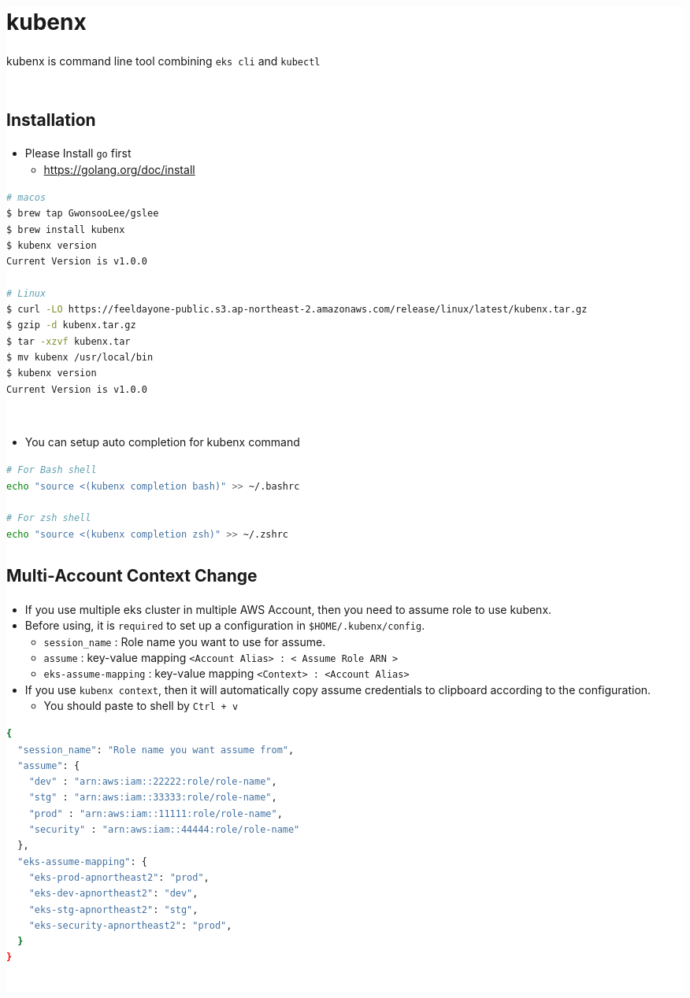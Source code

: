 # kubenx
kubenx is command line tool combining `eks cli` and `kubectl`
<br><br>

## Installation
- Please Install `go` first
    - https://golang.org/doc/install
```bash
# macos 
$ brew tap GwonsooLee/gslee
$ brew install kubenx
$ kubenx version
Current Version is v1.0.0

# Linux
$ curl -LO https://feeldayone-public.s3.ap-northeast-2.amazonaws.com/release/linux/latest/kubenx.tar.gz
$ gzip -d kubenx.tar.gz
$ tar -xzvf kubenx.tar
$ mv kubenx /usr/local/bin
$ kubenx version
Current Version is v1.0.0
```
<br>

* You can setup auto completion for kubenx command
```bash
# For Bash shell
echo "source <(kubenx completion bash)" >> ~/.bashrc

# For zsh shell
echo "source <(kubenx completion zsh)" >> ~/.zshrc
```

## Multi-Account Context Change
* If you use multiple eks cluster in multiple AWS Account, then you need to assume role to use kubenx.
* Before using, it is `required` to set up a configuration in `$HOME/.kubenx/config`.
    * `session_name` : Role name you want to use for assume. 
    * `assume` : key-value mapping `<Account Alias> : < Assume Role ARN >` 
    * `eks-assume-mapping` : key-value mapping `<Context> : <Account Alias>`
* If you use `kubenx context`, then it will automatically copy assume credentials to clipboard according to the configuration.
    * You should paste to shell by `Ctrl + v`
```bash
{
  "session_name": "Role name you want assume from",
  "assume": {
    "dev" : "arn:aws:iam::22222:role/role-name",
    "stg" : "arn:aws:iam::33333:role/role-name",
    "prod" : "arn:aws:iam::11111:role/role-name",
    "security" : "arn:aws:iam::44444:role/role-name"
  },
  "eks-assume-mapping": {
    "eks-prod-apnortheast2": "prod",
    "eks-dev-apnortheast2": "dev",
    "eks-stg-apnortheast2": "stg",
    "eks-security-apnortheast2": "prod",
  }
}
```
<br> 
